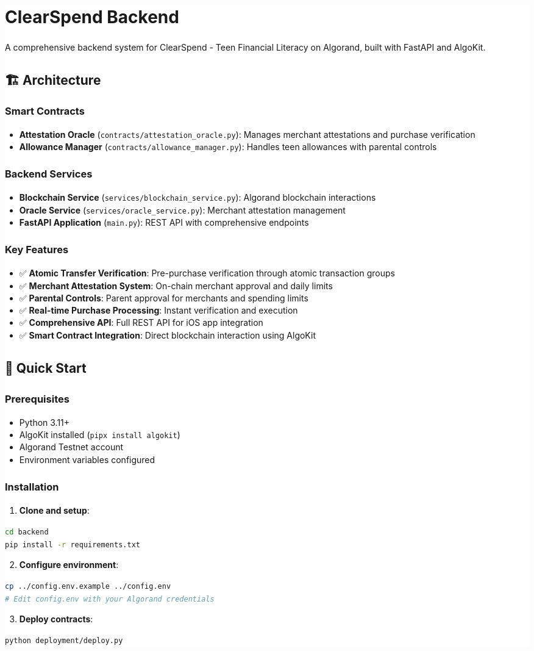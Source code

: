 # ClearSpend Backend

A comprehensive backend system for ClearSpend - Teen Financial Literacy on Algorand, built with FastAPI and AlgoKit.

## 🏗 Architecture

### Smart Contracts
- **Attestation Oracle** (`contracts/attestation_oracle.py`): Manages merchant attestations and purchase verification
- **Allowance Manager** (`contracts/allowance_manager.py`): Handles teen allowances with parental controls

### Backend Services
- **Blockchain Service** (`services/blockchain_service.py`): Algorand blockchain interactions
- **Oracle Service** (`services/oracle_service.py`): Merchant attestation management
- **FastAPI Application** (`main.py`): REST API with comprehensive endpoints

### Key Features
- ✅ **Atomic Transfer Verification**: Pre-purchase verification through atomic transaction groups
- ✅ **Merchant Attestation System**: On-chain merchant approval and daily limits
- ✅ **Parental Controls**: Parent approval for merchants and spending limits
- ✅ **Real-time Purchase Processing**: Instant verification and execution
- ✅ **Comprehensive API**: Full REST API for iOS app integration
- ✅ **Smart Contract Integration**: Direct blockchain interaction using AlgoKit

## 🚀 Quick Start

### Prerequisites
- Python 3.11+
- AlgoKit installed (`pipx install algokit`)
- Algorand Testnet account
- Environment variables configured

### Installation

1. **Clone and setup**:
```bash
cd backend
pip install -r requirements.txt
```

2. **Configure environment**:
```bash
cp ../config.env.example ../config.env
# Edit config.env with your Algorand credentials
```

3. **Deploy contracts**:
```bash
python deployment/deploy.py
```
